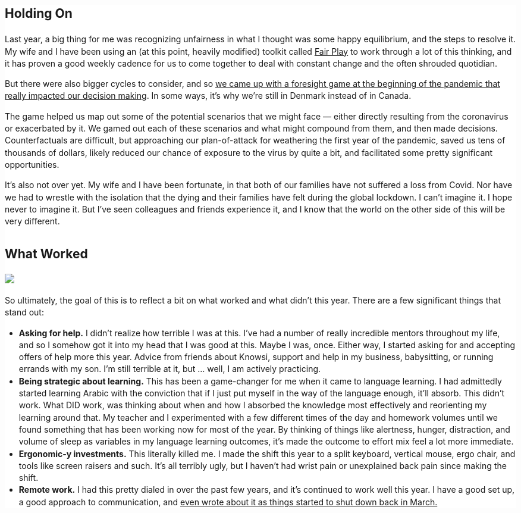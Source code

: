 ## **Holding On**

Last year, a big thing for me was recognizing unfairness in what I thought was some happy equilibrium, and the steps to resolve it. My wife and I have been using an (at this point, heavily modified) toolkit called [Fair Play](https://bookshop.org/a/19778/9780593231661) to work through a lot of this thinking, and it has proven a good weekly cadence for us to come together to deal with constant change and the often shrouded quotidian.

But there were also bigger cycles to consider, and so [we came up with a foresight game at the beginning of the pandemic that really impacted our decision making](https://andrewlb.com/covid-anxiety/). In some ways, it’s why we’re still in Denmark instead of in Canada.

The game helped us map out some of the potential scenarios that we might face — either directly resulting from the coronavirus or exacerbated by it. We gamed out each of these scenarios and what might compound from them, and then made decisions. Counterfactuals are difficult, but approaching our plan-of-attack for weathering the first year of the pandemic, saved us tens of thousands of dollars, likely reduced our chance of exposure to the virus by quite a bit, and facilitated some pretty significant opportunities.

It’s also not over yet. My wife and I have been fortunate, in that both of our families have not suffered a loss from Covid. Nor have we had to wrestle with the isolation that the dying and their families have felt during the global lockdown. I can’t imagine it. I hope never to imagine it. But I’ve seen colleagues and friends experience it, and I know that the world on the other side of this will be very different.

## **What Worked**

![](../_assets/35426ea19e3a6b80734f36e31141d74b2ce4a0ce-2150x1172.png)

So ultimately, the goal of this is to reflect a bit on what worked and what didn’t this year. There are a few significant things that stand out:

- **Asking for help.** I didn’t realize how terrible I was at this. I’ve had a number of really incredible mentors throughout my life, and so I somehow got it into my head that I was good at this. Maybe I was, once. Either way, I started asking for and accepting offers of help more this year. Advice from friends about Knowsi, support and help in my business, babysitting, or running errands with my son. I’m still terrible at it, but … well, I am actively practicing.
- **Being strategic about learning.** This has been a game-changer for me when it came to language learning. I had admittedly started learning Arabic with the conviction that if I just put myself in the way of the language enough, it’ll absorb. This didn’t work. What DID work, was thinking about when and how I absorbed the knowledge most effectively and reorienting my learning around that. My teacher and I experimented with a few different times of the day and homework volumes until we found something that has been working now for most of the year. By thinking of things like alertness, hunger, distraction, and volume of sleep as variables in my language learning outcomes, it’s made the outcome to effort mix feel a lot more immediate.
- **Ergonomic-y investments.** This literally killed me. I made the shift this year to a split keyboard, vertical mouse, ergo chair, and tools like screen raisers and such. It’s all terribly ugly, but I haven’t had wrist pain or unexplained back pain since making the shift.
- **Remote work.** I had this pretty dialed in over the past few years, and it’s continued to work well this year. I have a good set up, a good approach to communication, and [even wrote about it as things started to shut down back in March.](https://andrewlb.com/on-remote-work-and-the-coronavirus/)
